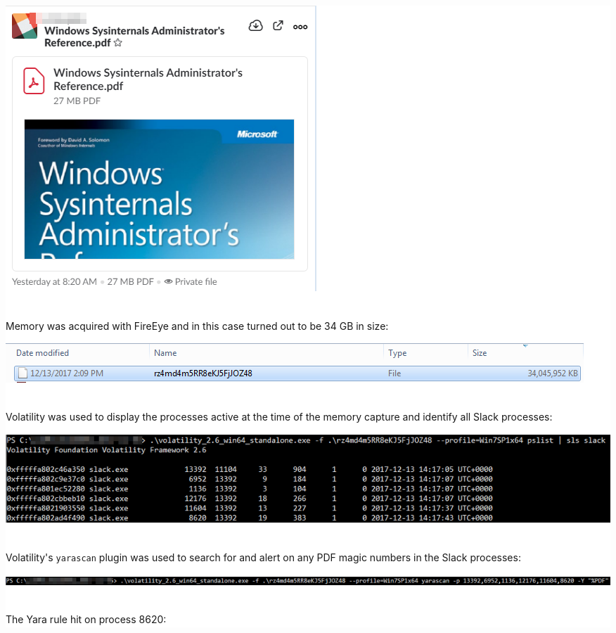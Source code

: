 ![](images/Obtaining%20Artifacts%20From%20Memory/image002.png)<br><br>
 
Memory was acquired with FireEye and in this case turned out to be 34 GB in size:

![](images/Obtaining%20Artifacts%20From%20Memory/image003.png)<br><br>
 
Volatility was used to display the processes active at the time of the memory capture and identify all Slack processes:

![](images/Obtaining%20Artifacts%20From%20Memory/image004.png)<br><br>
 
Volatility's `yarascan` plugin was used to search for and alert on any PDF magic numbers in the Slack processes:

![](images/Obtaining%20Artifacts%20From%20Memory/image005.png)<br><br>
 
The Yara rule hit on process 8620:
